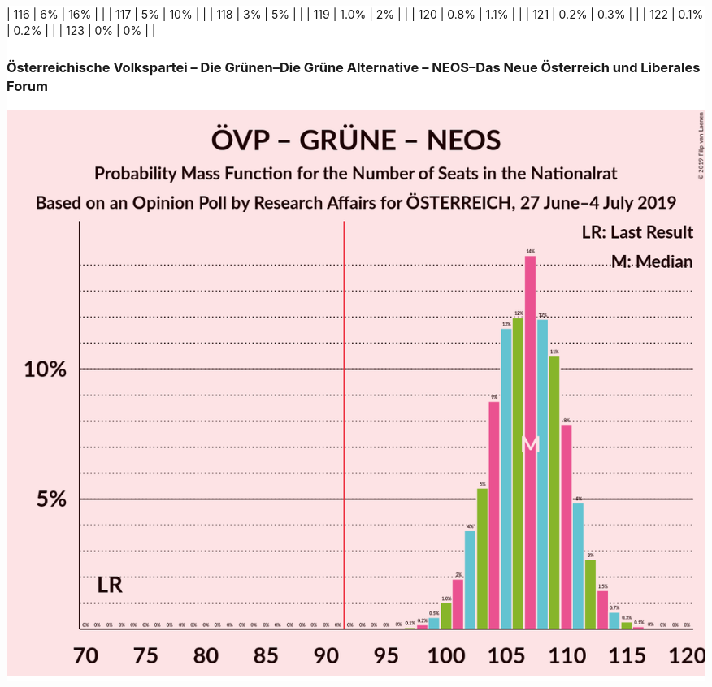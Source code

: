 | 116 | 6% | 16% |  |
| 117 | 5% | 10% |  |
| 118 | 3% | 5% |  |
| 119 | 1.0% | 2% |  |
| 120 | 0.8% | 1.1% |  |
| 121 | 0.2% | 0.3% |  |
| 122 | 0.1% | 0.2% |  |
| 123 | 0% | 0% |  |

### Österreichische Volkspartei – Die Grünen–Die Grüne Alternative – NEOS–Das Neue Österreich und Liberales Forum

![Graph with seats probability mass function not yet produced](2019-07-04-ResearchAffairs-coalitions-seats-pmf-övp–grüne–neos.png "Seats Probability Mass Function")

